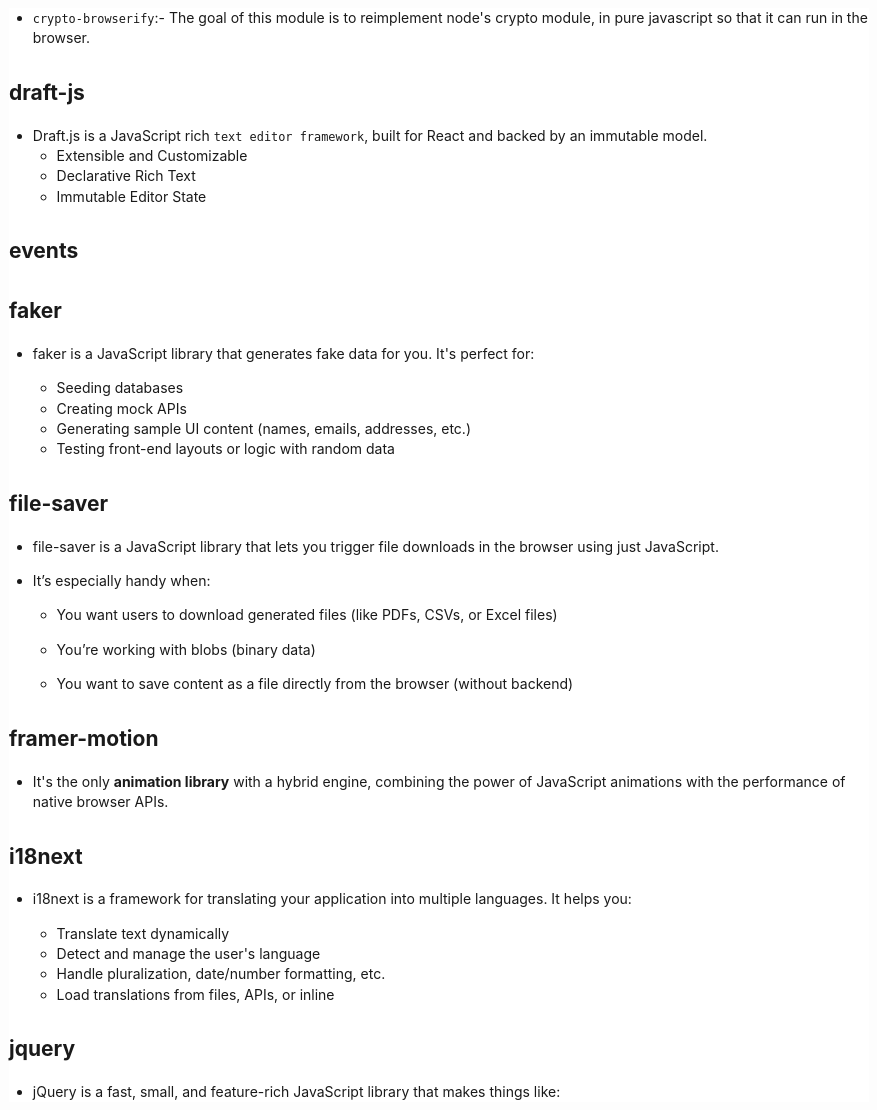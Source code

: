 - `crypto-browserify`:- The goal of this module is to reimplement node's crypto module, in pure javascript so that it can run in the browser.

## draft-js

- Draft.js is a JavaScript rich `text editor framework`, built for React and backed by an immutable model.
  - Extensible and Customizable
  - Declarative Rich Text
  - Immutable Editor State

## events

## faker

- faker is a JavaScript library that generates fake data for you. It's perfect for:

  - Seeding databases
  - Creating mock APIs
  - Generating sample UI content (names, emails, addresses, etc.)
  - Testing front-end layouts or logic with random data

## file-saver

- file-saver is a JavaScript library that lets you trigger file downloads in the browser using just JavaScript.

- It’s especially handy when:

  - You want users to download generated files (like PDFs, CSVs, or Excel files)

  - You’re working with blobs (binary data)

  - You want to save content as a file directly from the browser (without backend)

## framer-motion

- It's the only **animation library** with a hybrid engine, combining the power of JavaScript animations with the performance of native browser APIs.

## i18next

- i18next is a framework for translating your application into multiple languages. It helps you:

  - Translate text dynamically
  - Detect and manage the user's language
  - Handle pluralization, date/number formatting, etc.
  - Load translations from files, APIs, or inline

## jquery

- jQuery is a fast, small, and feature-rich JavaScript library that makes things like:
